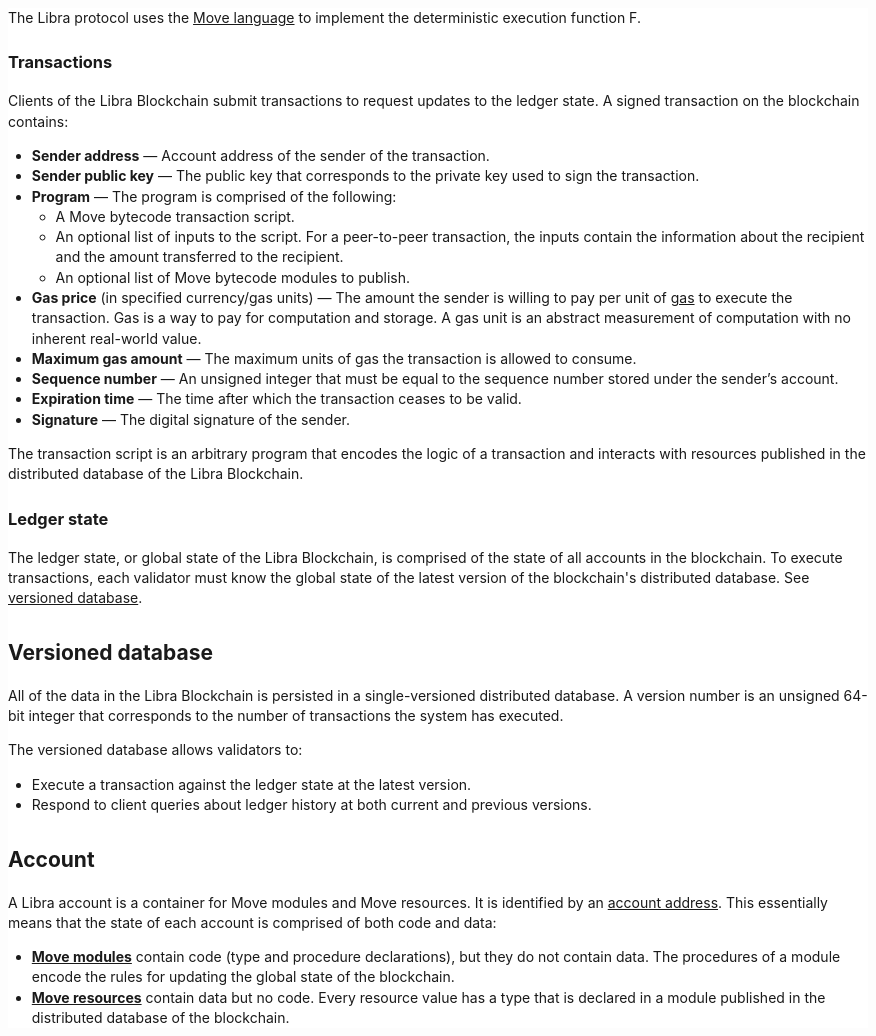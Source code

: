 The Libra protocol uses the [Move language](move-overview.md) to implement the deterministic execution function F.

### Transactions

Clients of the Libra Blockchain submit transactions to request updates to the ledger state. A signed transaction on the blockchain contains:

- **Sender address** — Account address of the sender of the transaction.
- **Sender public key** — The public key that corresponds to the private key used to sign the transaction.
- **Program** — The program is comprised of the following:
  - A Move bytecode transaction script.
  - An optional list of inputs to the script. For a peer-to-peer transaction, the inputs contain the information about the recipient and the amount transferred to the recipient.
  - An optional list of Move bytecode modules to publish.
- **Gas price** (in specified currency/gas units) — The amount the sender is willing to pay per unit of [gas](reference/glossary.md#gas) to execute the transaction. Gas is a way to pay for computation and storage. A gas unit is an abstract measurement of computation with no inherent real-world value.
- **Maximum gas amount** — The maximum units of gas the transaction is allowed to consume.
- **Sequence number** — An unsigned integer that must be equal to the sequence number stored under the sender’s account.
- **Expiration time** — The time after which the transaction ceases to be valid.
- **Signature** — The digital signature of the sender.

The transaction script is an arbitrary program that encodes the logic of a transaction and interacts with resources published in the distributed database of the Libra Blockchain.

### Ledger state

The ledger state, or global state of the Libra Blockchain, is comprised of the state of all accounts in the blockchain. To execute transactions, each validator must know the global state of the latest version of the blockchain's distributed database. See [versioned database](#versioned-database).

## Versioned database

All of the data in the Libra Blockchain is persisted in a single-versioned distributed database. A version number is an unsigned 64-bit integer that corresponds to the number of transactions the system has executed.

The versioned database allows validators to:

- Execute a transaction against the ledger state at the latest version.
- Respond to client queries about ledger history at both current and previous versions.

## Account

A Libra account is a container for Move modules and Move resources. It is identified by an [account address](reference/glossary.md#account-address). This essentially means that the state of each account is comprised of both code and data:

- **[Move modules](move-overview.md#move-modules-allow-composable-smart-contracts)** contain code (type and procedure declarations), but they do not contain data. The procedures of a module encode the rules for updating the global state of the blockchain.
- **[Move resources](move-overview.md#move-has-first-class-resources)** contain data but no code. Every resource value has a type that is declared in a module published in the distributed database of the blockchain.
